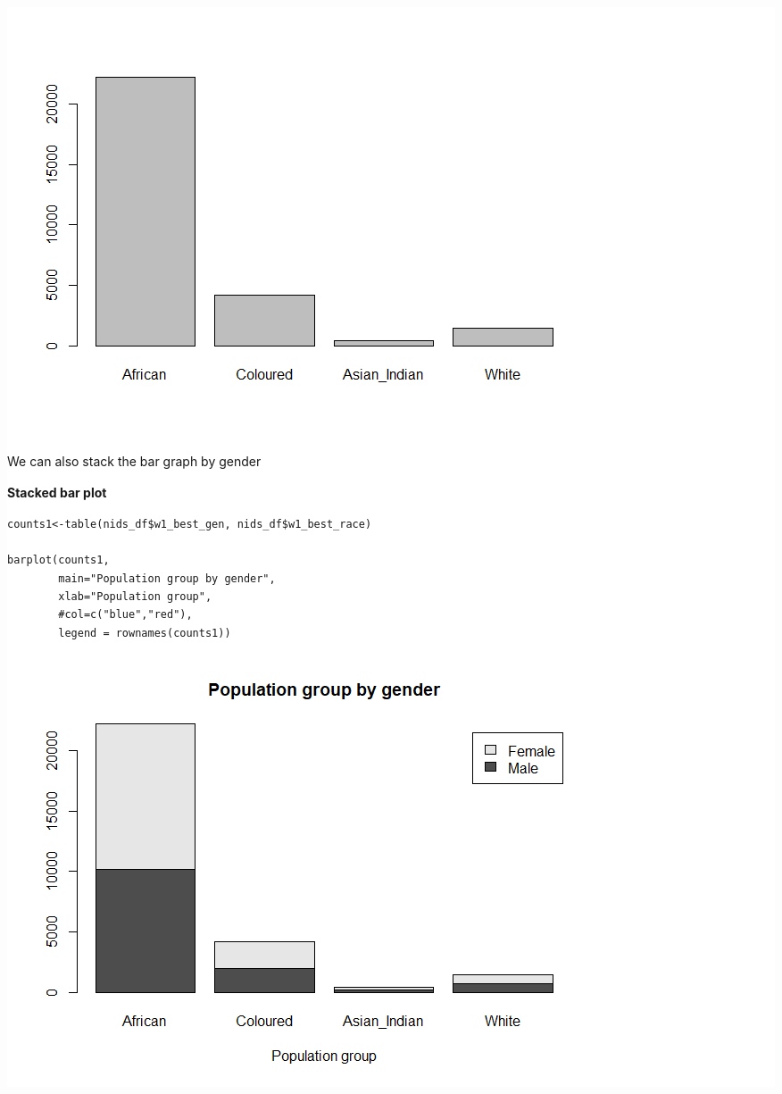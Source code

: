 ![](rprimer_files/figure-markdown_strict/unnamed-chunk-146-1.png)

We can also stack the bar graph by gender

**Stacked bar plot**

    counts1<-table(nids_df$w1_best_gen, nids_df$w1_best_race)

    barplot(counts1, 
            main="Population group by gender",
            xlab="Population group", 
            #col=c("blue","red"),
            legend = rownames(counts1))

![](rprimer_files/figure-markdown_strict/unnamed-chunk-147-1.png)
